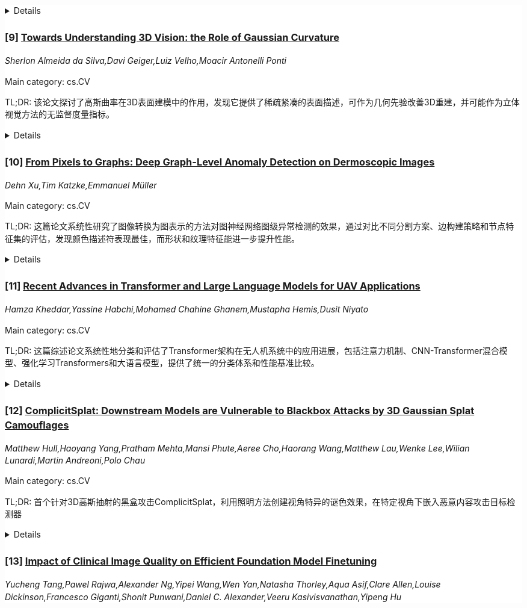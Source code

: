 <details><summary>Details</summary></details>


### [9] [Towards Understanding 3D Vision: the Role of Gaussian Curvature](https://arxiv.org/abs/2508.11825)
*Sherlon Almeida da Silva,Davi Geiger,Luiz Velho,Moacir Antonelli Ponti*

Main category: cs.CV

TL;DR: 该论文探讨了高斯曲率在3D表面建模中的作用，发现它提供了稀疏紧凑的表面描述，可作为几何先验改善3D重建，并可能作为立体视觉方法的无监督度量指标。


<details><summary>Details</summary></details>


### [10] [From Pixels to Graphs: Deep Graph-Level Anomaly Detection on Dermoscopic Images](https://arxiv.org/abs/2508.11826)
*Dehn Xu,Tim Katzke,Emmanuel Müller*

Main category: cs.CV

TL;DR: 这篇论文系统性研究了图像转换为图表示的方法对图神经网络图级异常检测的效果，通过对比不同分割方案、边构建策略和节点特征集的评估，发现颜色描述符表现最佳，而形状和纹理特征能进一步提升性能。


<details><summary>Details</summary></details>


### [11] [Recent Advances in Transformer and Large Language Models for UAV Applications](https://arxiv.org/abs/2508.11834)
*Hamza Kheddar,Yassine Habchi,Mohamed Chahine Ghanem,Mustapha Hemis,Dusit Niyato*

Main category: cs.CV

TL;DR: 这篇综述论文系统性地分类和评估了Transformer架构在无人机系统中的应用进展，包括注意力机制、CNN-Transformer混合模型、强化学习Transformers和大语言模型，提供了统一的分类体系和性能基准比较。


<details><summary>Details</summary></details>


### [12] [ComplicitSplat: Downstream Models are Vulnerable to Blackbox Attacks by 3D Gaussian Splat Camouflages](https://arxiv.org/abs/2508.11854)
*Matthew Hull,Haoyang Yang,Pratham Mehta,Mansi Phute,Aeree Cho,Haorang Wang,Matthew Lau,Wenke Lee,Wilian Lunardi,Martin Andreoni,Polo Chau*

Main category: cs.CV

TL;DR: 首个针对3D高斯抽射的黑盒攻击ComplicitSplat，利用照明方法创建视角特异的谜色效果，在特定视角下嵌入恶意内容攻击目标检测器


<details><summary>Details</summary></details>


### [13] [Impact of Clinical Image Quality on Efficient Foundation Model Finetuning](https://arxiv.org/abs/2508.11864)
*Yucheng Tang,Pawel Rajwa,Alexander Ng,Yipei Wang,Wen Yan,Natasha Thorley,Aqua Asif,Clare Allen,Louise Dickinson,Francesco Giganti,Shonit Punwani,Daniel C. Alexander,Veeru Kasivisvanathan,Yipeng Hu*
